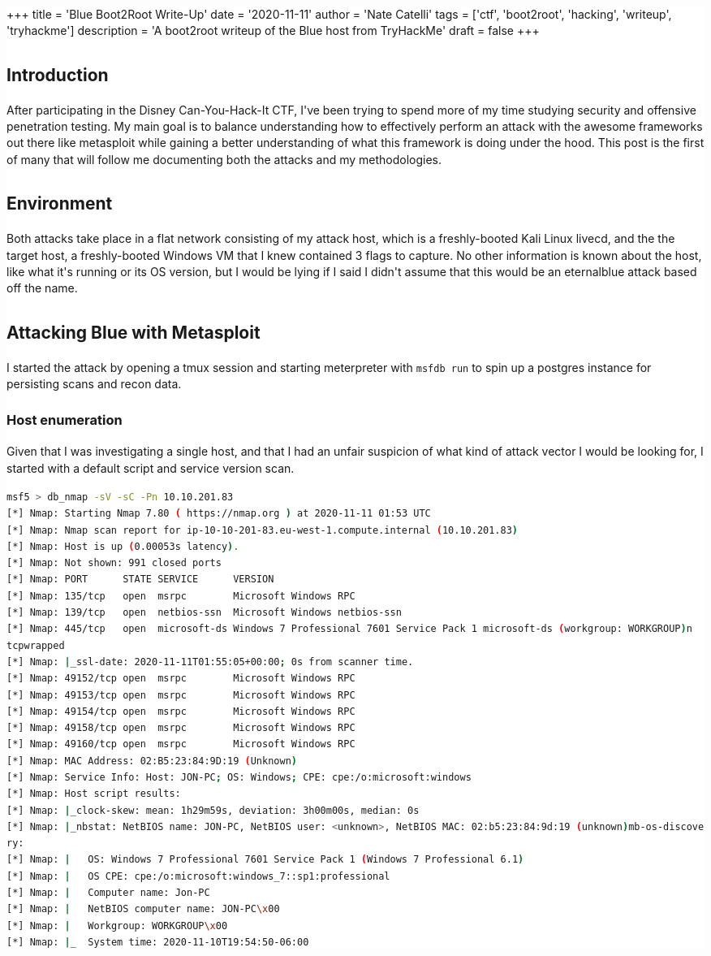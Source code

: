 +++
title = 'Blue Boot2Root Write-Up'
date = '2020-11-11'
author = 'Nate Catelli'
tags = ['ctf', 'boot2root', 'hacking', 'writeup', 'tryhackme']
description = 'A boot2root writeup of the Blue host from TryHackMe'
draft = false
+++

## Introduction

After participating in the Disney Can-You-Hack-It CTF, I've been trying to spend more of my time studying security and offensive penetration testing. My main goal is to balance understanding how to effectively perform an attack with the awesome frameworks out there like metasploit while gaining a better understanding of what this framework is doing under the hood. This post is the first of many that will follow me documenting both the attacks and my methodologies.

## Environment

Both attacks take place in a flat network consisting of my attack host, which is a freshly-booted Kali Linux livecd, and the the target host, a freshly-booted Windows VM that I knew contained 3 flags to capture. No other information is known about the host, like what it's running or its OS version, but I would be lying if I said I didn't assume that this would be an eternalblue attack based off the name.

## Attacking Blue with Metasploit

I started the attack by opening a tmux session and starting meterpreter with `msfdb run` to spin up a postgres instance for persisting scans and recon data.

### Host enumeration

Given that I was investigating a single host, and that I had an unfair suspicion of what kind of attack vector I would be looking for, I started with a default script and service version scan.

```bash
msf5 > db_nmap -sV -sC -Pn 10.10.201.83
[*] Nmap: Starting Nmap 7.80 ( https://nmap.org ) at 2020-11-11 01:53 UTC
[*] Nmap: Nmap scan report for ip-10-10-201-83.eu-west-1.compute.internal (10.10.201.83)
[*] Nmap: Host is up (0.00053s latency).
[*] Nmap: Not shown: 991 closed ports
[*] Nmap: PORT      STATE SERVICE      VERSION
[*] Nmap: 135/tcp   open  msrpc        Microsoft Windows RPC
[*] Nmap: 139/tcp   open  netbios-ssn  Microsoft Windows netbios-ssn
[*] Nmap: 445/tcp   open  microsoft-ds Windows 7 Professional 7601 Service Pack 1 microsoft-ds (workgroup: WORKGROUP)n  tcpwrapped
[*] Nmap: |_ssl-date: 2020-11-11T01:55:05+00:00; 0s from scanner time.
[*] Nmap: 49152/tcp open  msrpc        Microsoft Windows RPC
[*] Nmap: 49153/tcp open  msrpc        Microsoft Windows RPC
[*] Nmap: 49154/tcp open  msrpc        Microsoft Windows RPC
[*] Nmap: 49158/tcp open  msrpc        Microsoft Windows RPC
[*] Nmap: 49160/tcp open  msrpc        Microsoft Windows RPC
[*] Nmap: MAC Address: 02:B5:23:84:9D:19 (Unknown)
[*] Nmap: Service Info: Host: JON-PC; OS: Windows; CPE: cpe:/o:microsoft:windows
[*] Nmap: Host script results:
[*] Nmap: |_clock-skew: mean: 1h29m59s, deviation: 3h00m00s, median: 0s
[*] Nmap: |_nbstat: NetBIOS name: JON-PC, NetBIOS user: <unknown>, NetBIOS MAC: 02:b5:23:84:9d:19 (unknown)mb-os-discovery:
[*] Nmap: |   OS: Windows 7 Professional 7601 Service Pack 1 (Windows 7 Professional 6.1)
[*] Nmap: |   OS CPE: cpe:/o:microsoft:windows_7::sp1:professional
[*] Nmap: |   Computer name: Jon-PC
[*] Nmap: |   NetBIOS computer name: JON-PC\x00
[*] Nmap: |   Workgroup: WORKGROUP\x00
[*] Nmap: |_  System time: 2020-11-10T19:54:50-06:00
```